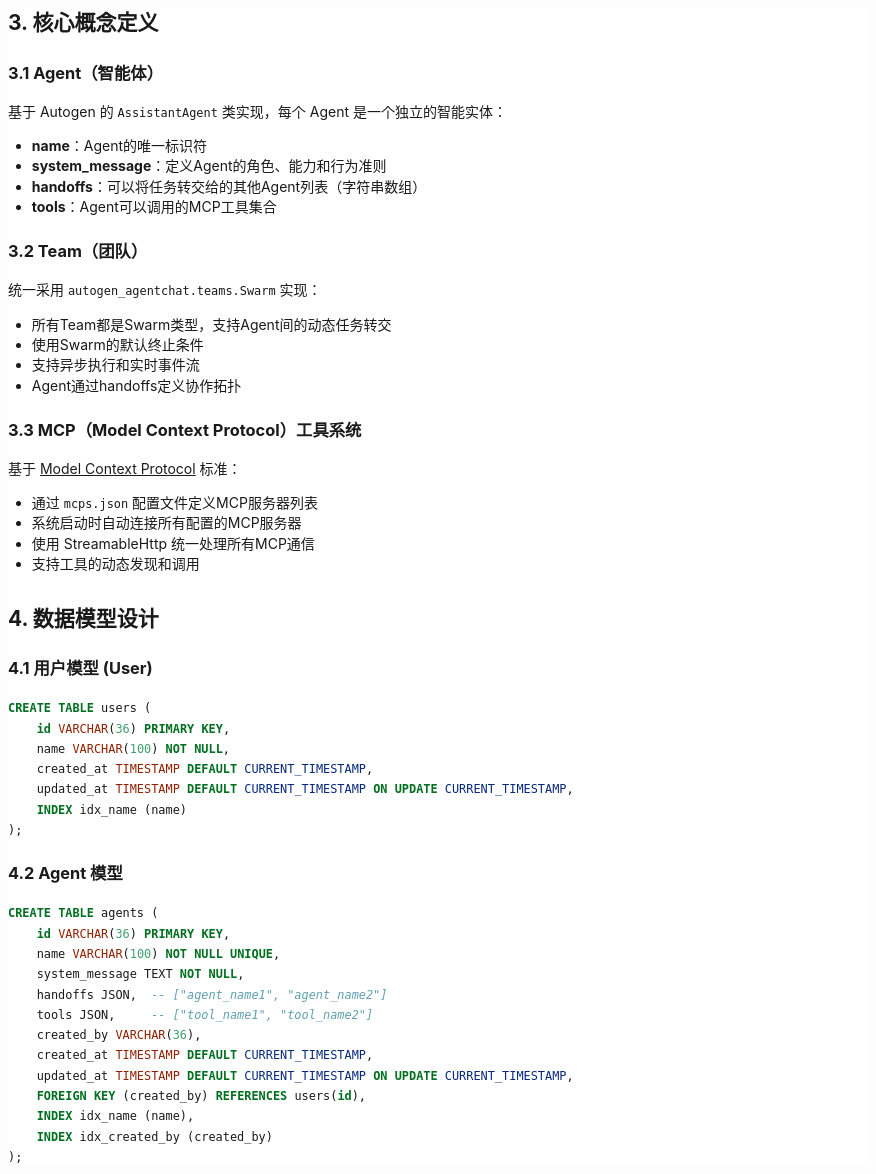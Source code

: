 ## 3. 核心概念定义

### 3.1 Agent（智能体）
基于 Autogen 的 `AssistantAgent` 类实现，每个 Agent 是一个独立的智能实体：
- **name**：Agent的唯一标识符
- **system_message**：定义Agent的角色、能力和行为准则
- **handoffs**：可以将任务转交给的其他Agent列表（字符串数组）
- **tools**：Agent可以调用的MCP工具集合

### 3.2 Team（团队）
统一采用 `autogen_agentchat.teams.Swarm` 实现：
- 所有Team都是Swarm类型，支持Agent间的动态任务转交
- 使用Swarm的默认终止条件
- 支持异步执行和实时事件流
- Agent通过handoffs定义协作拓扑

### 3.3 MCP（Model Context Protocol）工具系统
基于 [Model Context Protocol](https://modelcontextprotocol.io/) 标准：
- 通过 `mcps.json` 配置文件定义MCP服务器列表
- 系统启动时自动连接所有配置的MCP服务器
- 使用 StreamableHttp 统一处理所有MCP通信
- 支持工具的动态发现和调用

## 4. 数据模型设计

### 4.1 用户模型 (User)
```sql
CREATE TABLE users (
    id VARCHAR(36) PRIMARY KEY,
    name VARCHAR(100) NOT NULL,
    created_at TIMESTAMP DEFAULT CURRENT_TIMESTAMP,
    updated_at TIMESTAMP DEFAULT CURRENT_TIMESTAMP ON UPDATE CURRENT_TIMESTAMP,
    INDEX idx_name (name)
);
```

### 4.2 Agent 模型
```sql
CREATE TABLE agents (
    id VARCHAR(36) PRIMARY KEY,
    name VARCHAR(100) NOT NULL UNIQUE,
    system_message TEXT NOT NULL,
    handoffs JSON,  -- ["agent_name1", "agent_name2"]
    tools JSON,     -- ["tool_name1", "tool_name2"]
    created_by VARCHAR(36),
    created_at TIMESTAMP DEFAULT CURRENT_TIMESTAMP,
    updated_at TIMESTAMP DEFAULT CURRENT_TIMESTAMP ON UPDATE CURRENT_TIMESTAMP,
    FOREIGN KEY (created_by) REFERENCES users(id),
    INDEX idx_name (name),
    INDEX idx_created_by (created_by)
);
```
